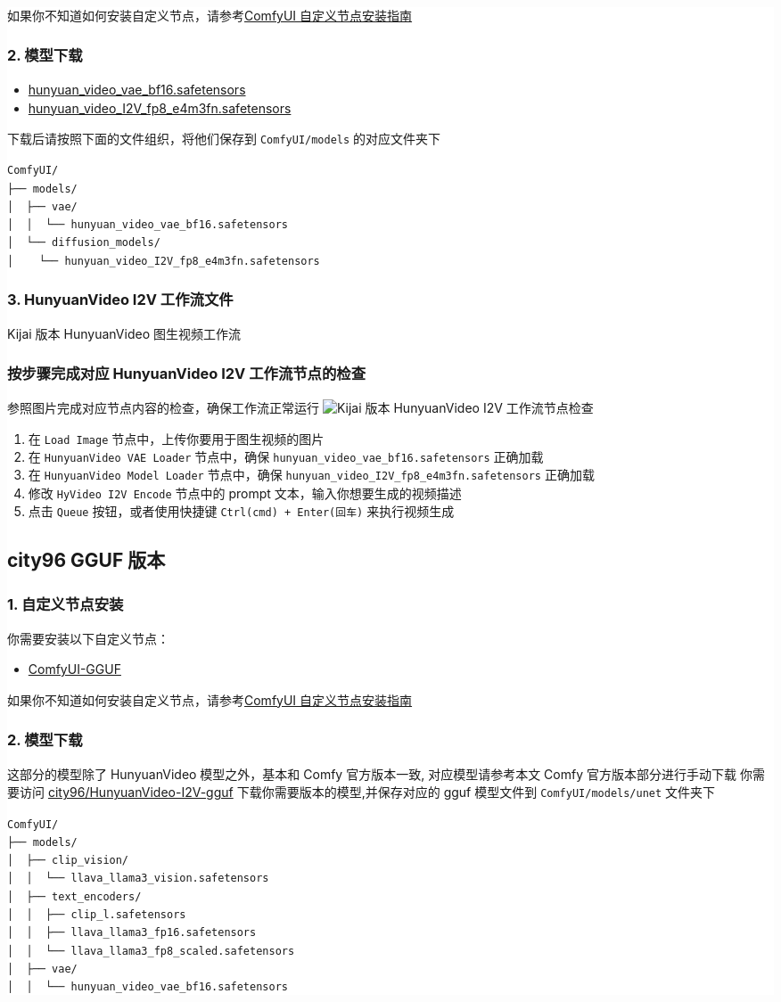 
如果你不知道如何安装自定义节点，请参考[ComfyUI 自定义节点安装指南](https://comfyui-wiki.com/en/install/install-custom-nodes)
### 2. 模型下载[](https://comfyui-wiki.com/zh/tutorial/advanced/hunyuan-image-to-video-workflow-guide-and-example#2-模型下载)
  * [hunyuan_video_vae_bf16.safetensors](https://huggingface.co/Kijai/HunyuanVideo_comfy/blob/main/hunyuan_video_vae_bf16.safetensors?download=true)
  * [hunyuan_video_I2V_fp8_e4m3fn.safetensors](https://huggingface.co/Kijai/HunyuanVideo_comfy/blob/main/hunyuan_video_I2V_fp8_e4m3fn.safetensors?download=true)


下载后请按照下面的文件组织，将他们保存到 `ComfyUI/models` 的对应文件夹下
```
ComfyUI/
├── models/
│  ├── vae/
│  │  └── hunyuan_video_vae_bf16.safetensors
│  └── diffusion_models/
│    └── hunyuan_video_I2V_fp8_e4m3fn.safetensors
```

### 3. HunyuanVideo I2V 工作流文件[](https://comfyui-wiki.com/zh/tutorial/advanced/hunyuan-image-to-video-workflow-guide-and-example#3-hunyuanvideo-i2v-工作流文件)
Kijai 版本 HunyuanVideo 图生视频工作流
### 按步骤完成对应 HunyuanVideo I2V 工作流节点的检查[](https://comfyui-wiki.com/zh/tutorial/advanced/hunyuan-image-to-video-workflow-guide-and-example#按步骤完成对应-hunyuanvideo-i2v-工作流节点的检查-1)
参照图片完成对应节点内容的检查，确保工作流正常运行
![Kijai 版本 HunyuanVideo I2V 工作流节点检查](https://comfyui-wiki.com/_next/static/media/flow_diagram_kijai_version.f497971d.jpg)
  1. 在 `Load Image` 节点中，上传你要用于图生视频的图片
  2. 在 `HunyuanVideo VAE Loader` 节点中，确保 `hunyuan_video_vae_bf16.safetensors` 正确加载
  3. 在 `HunyuanVideo Model Loader` 节点中，确保 `hunyuan_video_I2V_fp8_e4m3fn.safetensors` 正确加载
  4. 修改 `HyVideo I2V Encode` 节点中的 prompt 文本，输入你想要生成的视频描述
  5. 点击 `Queue` 按钮，或者使用快捷键 `Ctrl(cmd) + Enter(回车)` 来执行视频生成


## city96 GGUF 版本[](https://comfyui-wiki.com/zh/tutorial/advanced/hunyuan-image-to-video-workflow-guide-and-example#city96-gguf-版本)
### 1. 自定义节点安装[](https://comfyui-wiki.com/zh/tutorial/advanced/hunyuan-image-to-video-workflow-guide-and-example#1-自定义节点安装-1)
你需要安装以下自定义节点：
  * [ComfyUI-GGUF](https://github.com/city96/ComfyUI-GGUF)


如果你不知道如何安装自定义节点，请参考[ComfyUI 自定义节点安装指南](https://comfyui-wiki.com/en/install/install-custom-nodes)
### 2. 模型下载[](https://comfyui-wiki.com/zh/tutorial/advanced/hunyuan-image-to-video-workflow-guide-and-example#2-模型下载-1)
这部分的模型除了 HunyuanVideo 模型之外，基本和 Comfy 官方版本一致, 对应模型请参考本文 Comfy 官方版本部分进行手动下载
你需要访问 [city96/HunyuanVideo-I2V-gguf](https://huggingface.co/city96/HunyuanVideo-I2V-gguf) 下载你需要版本的模型,并保存对应的 gguf 模型文件到 `ComfyUI/models/unet` 文件夹下
```
ComfyUI/
├── models/
│  ├── clip_vision/
│  │  └── llava_llama3_vision.safetensors
│  ├── text_encoders/
│  │  ├── clip_l.safetensors
│  │  ├── llava_llama3_fp16.safetensors
│  │  └── llava_llama3_fp8_scaled.safetensors
│  ├── vae/
│  │  └── hunyuan_video_vae_bf16.safetensors
```